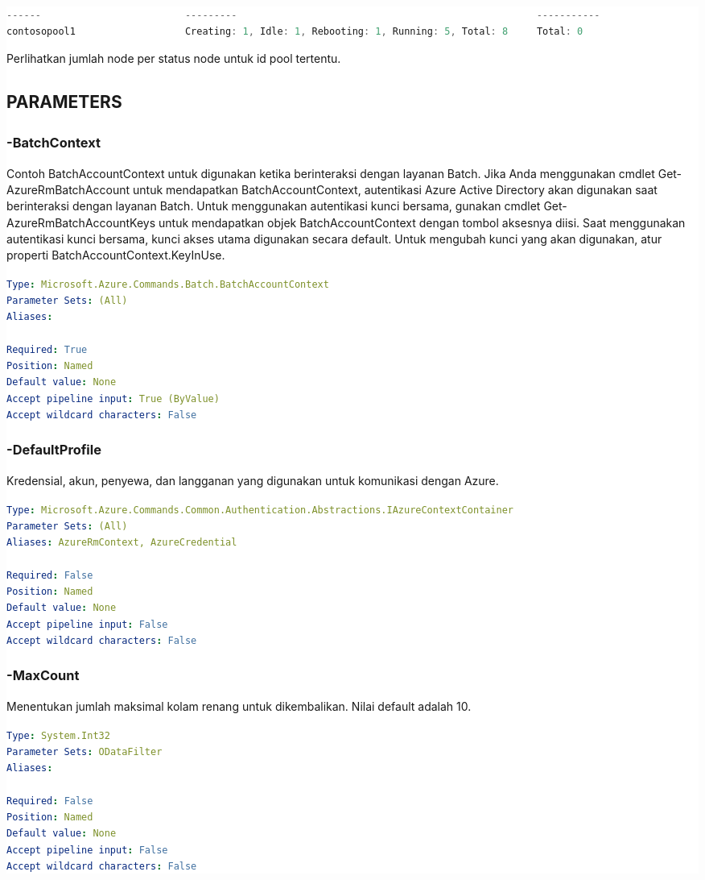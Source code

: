 ```powershell
------                         ---------                                                    -----------
contosopool1                   Creating: 1, Idle: 1, Rebooting: 1, Running: 5, Total: 8     Total: 0
```

Perlihatkan jumlah node per status node untuk id pool tertentu.

## PARAMETERS

### -BatchContext
Contoh BatchAccountContext untuk digunakan ketika berinteraksi dengan layanan Batch.
Jika Anda menggunakan cmdlet Get-AzureRmBatchAccount untuk mendapatkan BatchAccountContext, autentikasi Azure Active Directory akan digunakan saat berinteraksi dengan layanan Batch.
Untuk menggunakan autentikasi kunci bersama, gunakan cmdlet Get-AzureRmBatchAccountKeys untuk mendapatkan objek BatchAccountContext dengan tombol aksesnya diisi.
Saat menggunakan autentikasi kunci bersama, kunci akses utama digunakan secara default.
Untuk mengubah kunci yang akan digunakan, atur properti BatchAccountContext.KeyInUse.

```yaml
Type: Microsoft.Azure.Commands.Batch.BatchAccountContext
Parameter Sets: (All)
Aliases:

Required: True
Position: Named
Default value: None
Accept pipeline input: True (ByValue)
Accept wildcard characters: False
```

### -DefaultProfile
Kredensial, akun, penyewa, dan langganan yang digunakan untuk komunikasi dengan Azure.

```yaml
Type: Microsoft.Azure.Commands.Common.Authentication.Abstractions.IAzureContextContainer
Parameter Sets: (All)
Aliases: AzureRmContext, AzureCredential

Required: False
Position: Named
Default value: None
Accept pipeline input: False
Accept wildcard characters: False
```

### -MaxCount
Menentukan jumlah maksimal kolam renang untuk dikembalikan.
Nilai default adalah 10.

```yaml
Type: System.Int32
Parameter Sets: ODataFilter
Aliases:

Required: False
Position: Named
Default value: None
Accept pipeline input: False
Accept wildcard characters: False
```
